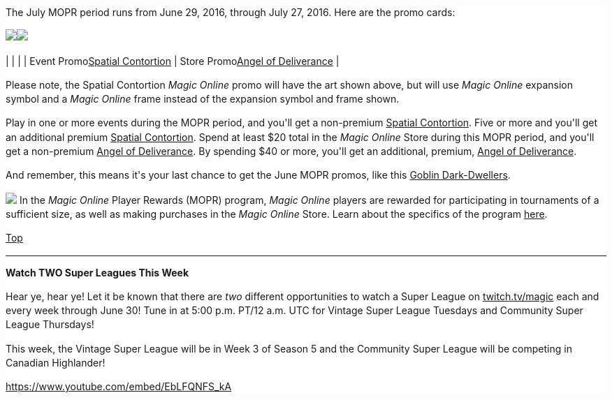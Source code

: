 The July MOPR period runs from June 29, 2016, through July 27, 2016. Here are the promo cards:


![](https://media.wizards.com/2016/images/daily/idfSc4kUN4.png)![](https://media.wizards.com/2016/mtgo/card_promo_announcements_angel_of_deliverance.png)


|
|  |
| Event Promo[Spatial Contortion](http://gatherer.wizards.com/Pages/Card/Details.aspx?name=Spatial+Contortion) | Store Promo[Angel of Deliverance](http://gatherer.wizards.com/Pages/Card/Details.aspx?name=Angel+of+Deliverance) |

Please note, the Spatial Contortion *Magic Online* promo will have the art shown above, but will use *Magic Online* expansion symbol and a *Magic Online* frame instead of the expansion symbol and frame shown.


Play in one or more events during the MOPR period, and you'll get a non-premium [Spatial Contortion](http://gatherer.wizards.com/Pages/Card/Details.aspx?name=Spatial+Contortion). Five or more and you'll get an additional premium [Spatial Contortion](http://gatherer.wizards.com/Pages/Card/Details.aspx?name=Spatial+Contortion). Spend at least $20 total in the *Magic Online* Store during this MOPR period, and you'll get a non-premium [Angel of Deliverance](http://gatherer.wizards.com/Pages/Card/Details.aspx?name=Angel+of+Deliverance). By spending $40 or more, you'll get an additional, premium, [Angel of Deliverance](http://gatherer.wizards.com/Pages/Card/Details.aspx?name=Angel+of+Deliverance).


And remember, this means it's your last chance to get the June MOPR promos, like this [Goblin Dark-Dwellers](http://gatherer.wizards.com/Pages/Card/Details.aspx?name=Goblin+Dark-Dwellers).


![](https://media.wizards.com/2016/mtgo/card_promo_MOPR_goblin_dark-dwellers.png)
In the *Magic Online* Player Rewards (MOPR) program, *Magic Online* players are rewarded for participating in tournaments of a sufficient size, as well as making purchases in the *Magic Online* Store. Learn about the specifics of the program [here](http://magic.wizards.com/en/content/magic-online-player-rewards).


[Top](#top)


 




---

**Watch TWO Super Leagues This Week**


Hear ye, hear ye! Let it be known that there are *two* different opportunities to watch a Super League on [twitch.tv/magic](https://www.twitch.tv/magic) each and every week through June 30! Tune in at 5:00 p.m. PT/12 a.m. UTC for Vintage Super League Tuesdays and Community Super League Thursdays!


This week, the Vintage Super League will be in Week 3 of Season 5 and the Community Super League will be competing in Canadian Highlander!


<https://www.youtube.com/embed/EbLFQNFS_kA>

